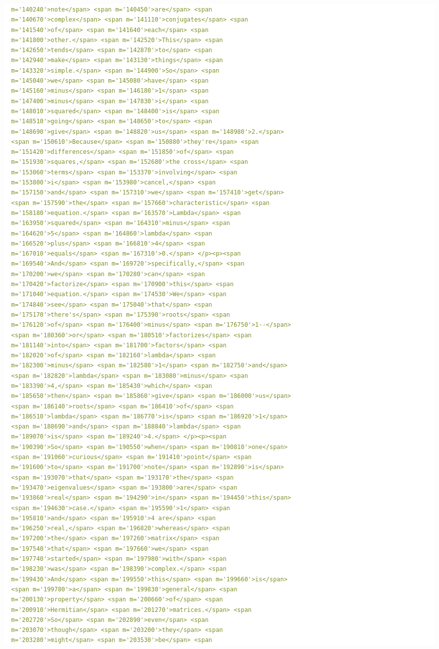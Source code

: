 ```yaml
  m='140240'>note</span> <span m='140450'>are</span> <span
  m='140670'>complex</span> <span m='141110'>conjugates</span> <span
  m='141540'>of</span> <span m='141640'>each</span> <span
  m='141800'>other.</span> <span m='142520'>This</span> <span
  m='142650'>tends</span> <span m='142870'>to</span> <span
  m='142940'>make</span> <span m='143130'>things</span> <span
  m='143320'>simple.</span> <span m='144900'>So</span> <span
  m='145040'>we</span> <span m='145080'>have</span> <span
  m='145160'>minus</span> <span m='146180'>1</span> <span
  m='147400'>minus</span> <span m='147830'>i</span> <span
  m='148010'>squared</span> <span m='148400'>is</span> <span
  m='148510'>going</span> <span m='148650'>to</span> <span
  m='148690'>give</span> <span m='148820'>us</span> <span m='148980'>2.</span>
  <span m='150610'>Because</span> <span m='150880'>they're</span> <span
  m='151420'>differences</span> <span m='151850'>of</span> <span
  m='151930'>squares,</span> <span m='152680'>the cross</span> <span
  m='153060'>terms</span> <span m='153370'>involving</span> <span
  m='153800'>i</span> <span m='153980'>cancel,</span> <span
  m='157150'>and</span> <span m='157310'>we</span> <span m='157410'>get</span>
  <span m='157590'>the</span> <span m='157660'>characteristic</span> <span
  m='158180'>equation.</span> <span m='163570'>Lambda</span> <span
  m='163950'>squared</span> <span m='164310'>minus</span> <span
  m='164620'>5</span> <span m='164860'>lambda</span> <span
  m='166520'>plus</span> <span m='166810'>4</span> <span
  m='167010'>equals</span> <span m='167310'>0.</span> </p><p><span
  m='169540'>And</span> <span m='169720'>specifically,</span> <span
  m='170200'>we</span> <span m='170280'>can</span> <span
  m='170420'>factorize</span> <span m='170900'>this</span> <span
  m='171040'>equation.</span> <span m='174530'>We</span> <span
  m='174840'>see</span> <span m='175040'>that</span> <span
  m='175170'>there's</span> <span m='175390'>roots</span> <span
  m='176120'>of</span> <span m='176400'>minus</span> <span m='176750'>1--</span>
  <span m='180360'>or</span> <span m='180510'>factorizes</span> <span
  m='181140'>into</span> <span m='181700'>factors</span> <span
  m='182020'>of</span> <span m='182160'>lambda</span> <span
  m='182300'>minus</span> <span m='182580'>1</span> <span m='182750'>and</span>
  <span m='182820'>lambda</span> <span m='183080'>minus</span> <span
  m='183390'>4,</span> <span m='185430'>which</span> <span
  m='185650'>then</span> <span m='185860'>give</span> <span m='186000'>us</span>
  <span m='186140'>roots</span> <span m='186410'>of</span> <span
  m='186510'>lambda</span> <span m='186770'>is</span> <span m='186920'>1</span>
  <span m='188690'>and</span> <span m='188840'>lambda</span> <span
  m='189070'>is</span> <span m='189240'>4.</span> </p><p><span
  m='190390'>So</span> <span m='190550'>when</span> <span m='190810'>one</span>
  <span m='191060'>curious</span> <span m='191410'>point</span> <span
  m='191600'>to</span> <span m='191700'>note</span> <span m='192890'>is</span>
  <span m='193070'>that</span> <span m='193170'>the</span> <span
  m='193470'>eigenvalues</span> <span m='193800'>are</span> <span
  m='193860'>real</span> <span m='194290'>in</span> <span m='194450'>this</span>
  <span m='194630'>case.</span> <span m='195590'>1</span> <span
  m='195810'>and</span> <span m='195910'>4 are</span> <span
  m='196250'>real,</span> <span m='196820'>whereas</span> <span
  m='197200'>the</span> <span m='197260'>matrix</span> <span
  m='197540'>that</span> <span m='197660'>we</span> <span
  m='197740'>started</span> <span m='197980'>with</span> <span
  m='198230'>was</span> <span m='198390'>complex.</span> <span
  m='199430'>And</span> <span m='199550'>this</span> <span m='199660'>is</span>
  <span m='199780'>a</span> <span m='199830'>general</span> <span
  m='200130'>property</span> <span m='200660'>of</span> <span
  m='200910'>Hermitian</span> <span m='201270'>matrices.</span> <span
  m='202720'>So</span> <span m='202890'>even</span> <span
  m='203070'>though</span> <span m='203200'>they</span> <span
  m='203280'>might</span> <span m='203530'>be</span> <span
```